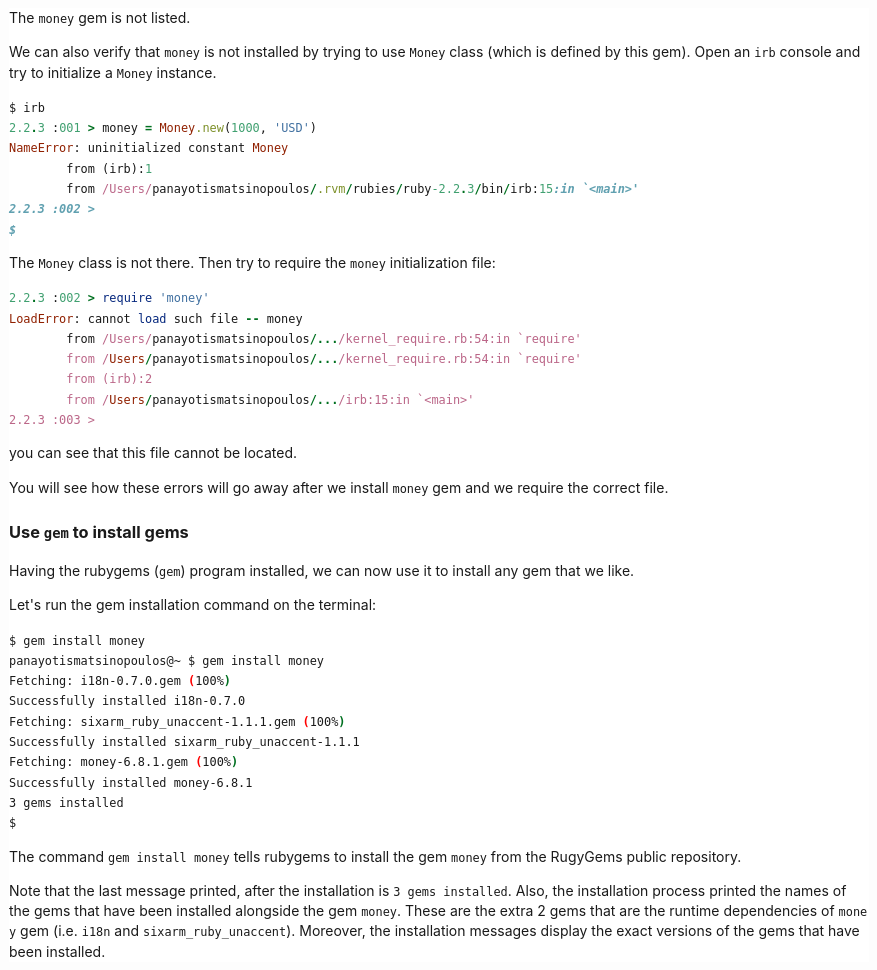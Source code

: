 The `money` gem is not listed.

We can also verify that `money` is not installed by trying to use `Money` class (which is defined by this gem). Open an `irb` console
and try to initialize a `Money` instance.

``` ruby
$ irb
2.2.3 :001 > money = Money.new(1000, 'USD')
NameError: uninitialized constant Money
        from (irb):1
        from /Users/panayotismatsinopoulos/.rvm/rubies/ruby-2.2.3/bin/irb:15:in `<main>'
2.2.3 :002 > 
$
```

The `Money` class is not there. Then try to require the `money` initialization file:

``` ruby
2.2.3 :002 > require 'money'
LoadError: cannot load such file -- money
        from /Users/panayotismatsinopoulos/.../kernel_require.rb:54:in `require'
        from /Users/panayotismatsinopoulos/.../kernel_require.rb:54:in `require'
        from (irb):2
        from /Users/panayotismatsinopoulos/.../irb:15:in `<main>'
2.2.3 :003 > 
```

you can see that this file cannot be located.

You will see how these errors will go away after we install `money` gem and we require the correct file.

### Use `gem` to install gems

Having the rubygems (`gem`) program installed, we can now use it to install any gem that we like.

Let's run the gem installation command on the terminal:

``` bash
$ gem install money
panayotismatsinopoulos@~ $ gem install money
Fetching: i18n-0.7.0.gem (100%)
Successfully installed i18n-0.7.0
Fetching: sixarm_ruby_unaccent-1.1.1.gem (100%)
Successfully installed sixarm_ruby_unaccent-1.1.1
Fetching: money-6.8.1.gem (100%)
Successfully installed money-6.8.1
3 gems installed
$
```

The command `gem install money` tells rubygems to install the gem `money` from the RugyGems public repository.

Note that the last message printed, after the installation is `3 gems installed`. Also, the installation process printed
the names of the gems that have been installed alongside the gem `money`. These are the extra 2 gems that are the
runtime dependencies of `money` gem (i.e. `i18n` and `sixarm_ruby_unaccent`). Moreover, the installation messages
display the exact versions of the gems that have been installed.

